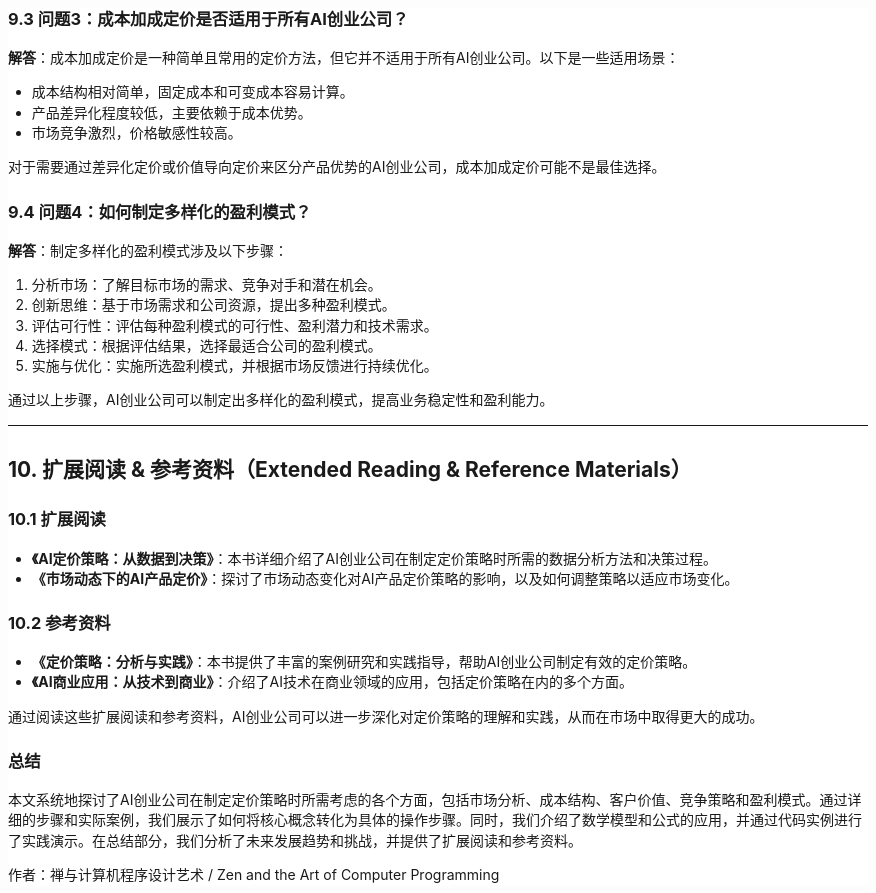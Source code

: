 ### 9.3 问题3：成本加成定价是否适用于所有AI创业公司？

**解答**：成本加成定价是一种简单且常用的定价方法，但它并不适用于所有AI创业公司。以下是一些适用场景：

- 成本结构相对简单，固定成本和可变成本容易计算。
- 产品差异化程度较低，主要依赖于成本优势。
- 市场竞争激烈，价格敏感性较高。

对于需要通过差异化定价或价值导向定价来区分产品优势的AI创业公司，成本加成定价可能不是最佳选择。

### 9.4 问题4：如何制定多样化的盈利模式？

**解答**：制定多样化的盈利模式涉及以下步骤：

1. 分析市场：了解目标市场的需求、竞争对手和潜在机会。
2. 创新思维：基于市场需求和公司资源，提出多种盈利模式。
3. 评估可行性：评估每种盈利模式的可行性、盈利潜力和技术需求。
4. 选择模式：根据评估结果，选择最适合公司的盈利模式。
5. 实施与优化：实施所选盈利模式，并根据市场反馈进行持续优化。

通过以上步骤，AI创业公司可以制定出多样化的盈利模式，提高业务稳定性和盈利能力。

------------------

## 10. 扩展阅读 & 参考资料（Extended Reading & Reference Materials）

### 10.1 扩展阅读

- **《AI定价策略：从数据到决策》**：本书详细介绍了AI创业公司在制定定价策略时所需的数据分析方法和决策过程。
- **《市场动态下的AI产品定价》**：探讨了市场动态变化对AI产品定价策略的影响，以及如何调整策略以适应市场变化。

### 10.2 参考资料

- **《定价策略：分析与实践》**：本书提供了丰富的案例研究和实践指导，帮助AI创业公司制定有效的定价策略。
- **《AI商业应用：从技术到商业》**：介绍了AI技术在商业领域的应用，包括定价策略在内的多个方面。

通过阅读这些扩展阅读和参考资料，AI创业公司可以进一步深化对定价策略的理解和实践，从而在市场中取得更大的成功。

### 总结

本文系统地探讨了AI创业公司在制定定价策略时所需考虑的各个方面，包括市场分析、成本结构、客户价值、竞争策略和盈利模式。通过详细的步骤和实际案例，我们展示了如何将核心概念转化为具体的操作步骤。同时，我们介绍了数学模型和公式的应用，并通过代码实例进行了实践演示。在总结部分，我们分析了未来发展趋势和挑战，并提供了扩展阅读和参考资料。

作者：禅与计算机程序设计艺术 / Zen and the Art of Computer Programming

